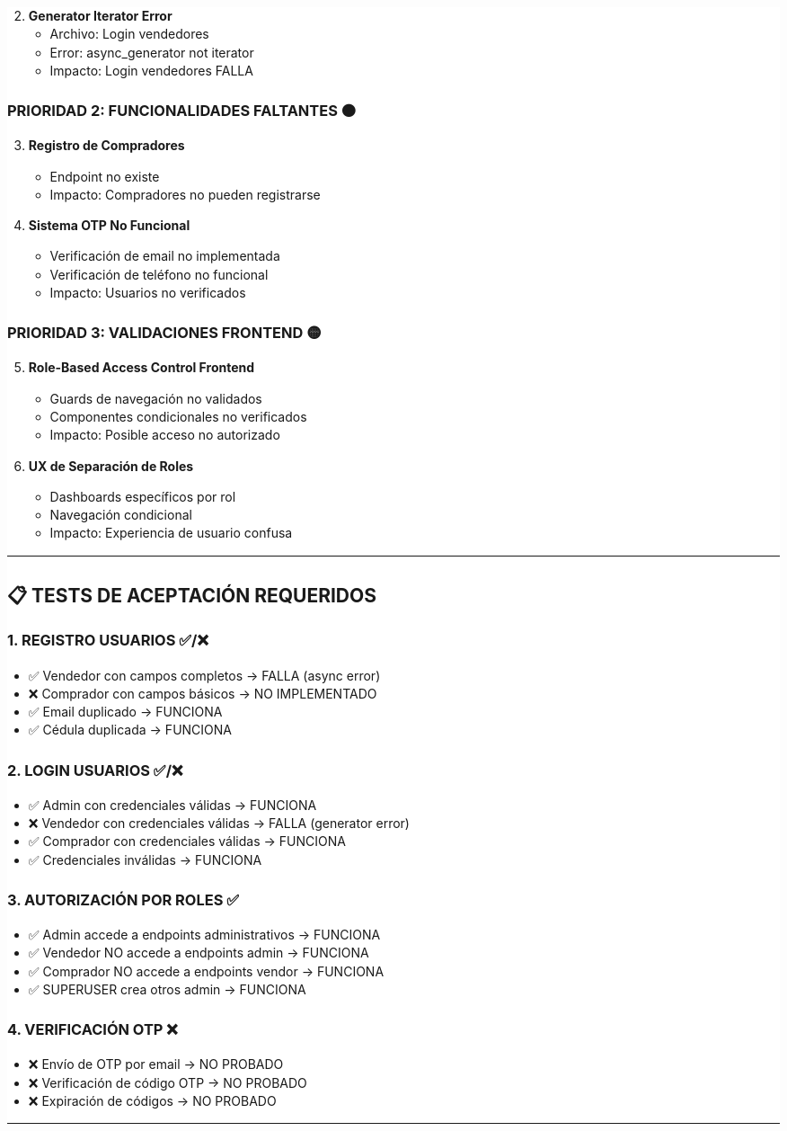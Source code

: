 2. **Generator Iterator Error**
   - Archivo: Login vendedores
   - Error: async_generator not iterator
   - Impacto: Login vendedores FALLA

### PRIORIDAD 2: FUNCIONALIDADES FALTANTES 🟠

3. **Registro de Compradores**
   - Endpoint no existe
   - Impacto: Compradores no pueden registrarse

4. **Sistema OTP No Funcional**
   - Verificación de email no implementada
   - Verificación de teléfono no funcional
   - Impacto: Usuarios no verificados

### PRIORIDAD 3: VALIDACIONES FRONTEND 🟡

5. **Role-Based Access Control Frontend**
   - Guards de navegación no validados
   - Componentes condicionales no verificados
   - Impacto: Posible acceso no autorizado

6. **UX de Separación de Roles**
   - Dashboards específicos por rol
   - Navegación condicional
   - Impacto: Experiencia de usuario confusa

---

## 📋 TESTS DE ACEPTACIÓN REQUERIDOS

### 1. REGISTRO USUARIOS ✅/❌
- ✅ Vendedor con campos completos → FALLA (async error)
- ❌ Comprador con campos básicos → NO IMPLEMENTADO
- ✅ Email duplicado → FUNCIONA
- ✅ Cédula duplicada → FUNCIONA

### 2. LOGIN USUARIOS ✅/❌
- ✅ Admin con credenciales válidas → FUNCIONA
- ❌ Vendedor con credenciales válidas → FALLA (generator error)
- ✅ Comprador con credenciales válidas → FUNCIONA
- ✅ Credenciales inválidas → FUNCIONA

### 3. AUTORIZACIÓN POR ROLES ✅
- ✅ Admin accede a endpoints administrativos → FUNCIONA
- ✅ Vendedor NO accede a endpoints admin → FUNCIONA
- ✅ Comprador NO accede a endpoints vendor → FUNCIONA
- ✅ SUPERUSER crea otros admin → FUNCIONA

### 4. VERIFICACIÓN OTP ❌
- ❌ Envío de OTP por email → NO PROBADO
- ❌ Verificación de código OTP → NO PROBADO
- ❌ Expiración de códigos → NO PROBADO

---